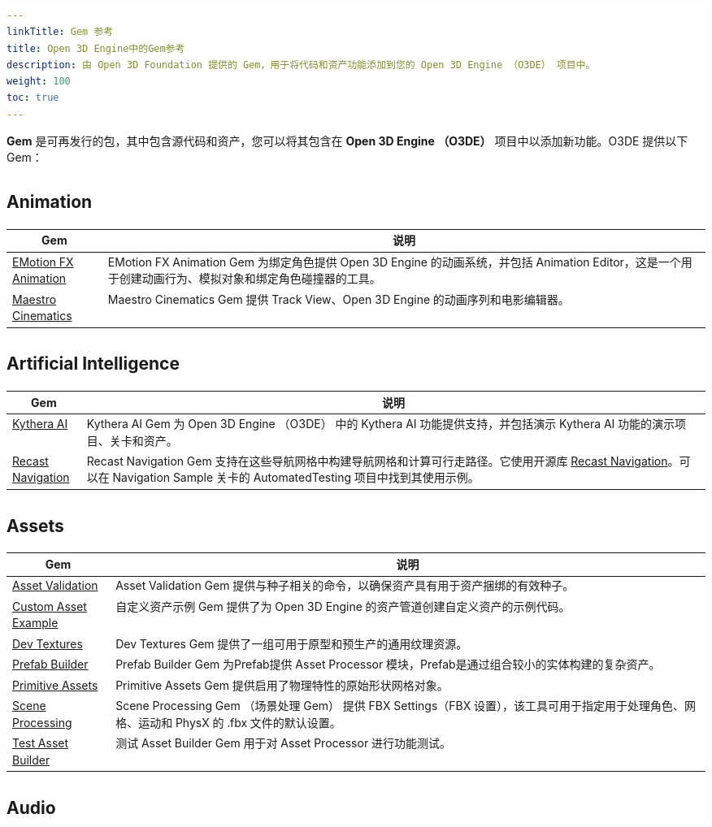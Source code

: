 ```yaml
---
linkTitle: Gem 参考
title: Open 3D Engine中的Gem参考
description: 由 Open 3D Foundation 提供的 Gem，用于将代码和资产功能添加到您的 Open 3D Engine （O3DE） 项目中。
weight: 100
toc: true
---
```


**Gem** 是可再发行的包，其中包含源代码和资产，您可以将其包含在 **Open 3D Engine （O3DE）** 项目中以添加新功能。O3DE 提供以下 Gem：

## Animation

| Gem | 说明 |
| - | - |
| [EMotion FX Animation](./animation/emotionfx) | EMotion FX Animation Gem 为绑定角色提供 Open 3D Engine 的动画系统，并包括 Animation Editor，这是一个用于创建动画行为、模拟对象和绑定角色碰撞器的工具。 |
| [Maestro Cinematics](./animation/maestro) | Maestro Cinematics Gem 提供 Track View、Open 3D Engine 的动画序列和电影编辑器。 |

## Artificial Intelligence

| Gem | 说明 |
| - | - |
| [Kythera AI](./kythera-ai/) | Kythera AI Gem 为 Open 3D Engine （O3DE） 中的 Kythera AI 功能提供支持，并包括演示 Kythera AI 功能的演示项目、关卡和资产。 |
| [Recast Navigation](./ai/recast/recast-navigation) | Recast Navigation Gem 支持在这些导航网格中构建导航网格和计算可行走路径。它使用开源库 [Recast Navigation](https://github.com/recastnavigation/recastnavigation)。可以在 Navigation Sample 关卡的 AutomatedTesting 项目中找到其使用示例。 |

## Assets

| Gem | 说明 |
| - | - |
| [Asset Validation](./assets/asset-validation) | Asset Validation Gem 提供与种子相关的命令，以确保资产具有用于资产捆绑的有效种子。 |
| [Custom Asset Example](./assets/custom-asset-example) | 自定义资产示例 Gem 提供了为 Open 3D Engine 的资产管道创建自定义资产的示例代码。 |
| [Dev Textures](./assets/dev-textures) | Dev Textures Gem 提供了一组可用于原型和预生产的通用纹理资源。 |
| [Prefab Builder](./assets/prefab) | Prefab Builder Gem 为Prefab提供 Asset Processor 模块，Prefab是通过组合较小的实体构建的复杂资产。 |
| [Primitive Assets](./assets/primitive-assets) | Primitive Assets Gem 提供启用了物理特性的原始形状网格对象。 |
| [Scene Processing](./assets/scene-processing) | Scene Processing Gem （场景处理 Gem） 提供 FBX Settings（FBX 设置），该工具可用于指定用于处理角色、网格、运动和 PhysX 的 .fbx 文件的默认设置。 |
| [Test Asset Builder](./assets/test-asset-builder) | 测试 Asset Builder Gem 用于对 Asset Processor 进行功能测试。 |

## Audio
